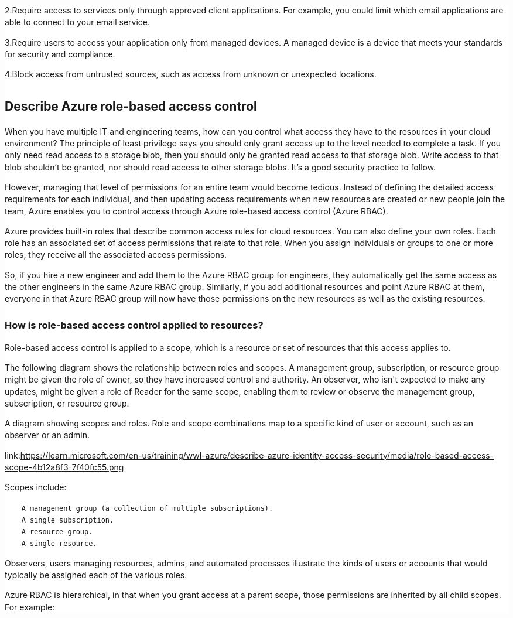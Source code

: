 2.Require access to services only through approved client applications. For example, you could limit which email applications are able to connect to your email service.

3.Require users to access your application only from managed devices. A managed device is a device that meets your standards for security and compliance.

4.Block access from untrusted sources, such as access from unknown or unexpected locations.

## Describe Azure role-based access control
When you have multiple IT and engineering teams, how can you control what access they have to the resources in your cloud environment? The principle of least privilege says you should only grant access up to the level needed to complete a task. If you only need read access to a storage blob, then you should only be granted read access to that storage blob. Write access to that blob shouldn’t be granted, nor should read access to other storage blobs. It’s a good security practice to follow.

However, managing that level of permissions for an entire team would become tedious. Instead of defining the detailed access requirements for each individual, and then updating access requirements when new resources are created or new people join the team, Azure enables you to control access through Azure role-based access control (Azure RBAC).

Azure provides built-in roles that describe common access rules for cloud resources. You can also define your own roles. Each role has an associated set of access permissions that relate to that role. When you assign individuals or groups to one or more roles, they receive all the associated access permissions.

So, if you hire a new engineer and add them to the Azure RBAC group for engineers, they automatically get the same access as the other engineers in the same Azure RBAC group. Similarly, if you add additional resources and point Azure RBAC at them, everyone in that Azure RBAC group will now have those permissions on the new resources as well as the existing resources.

### How is role-based access control applied to resources?
Role-based access control is applied to a scope, which is a resource or set of resources that this access applies to.

The following diagram shows the relationship between roles and scopes. A management group, subscription, or resource group might be given the role of owner, so they have increased control and authority. An observer, who isn't expected to make any updates, might be given a role of Reader for the same scope, enabling them to review or observe the management group, subscription, or resource group.

A diagram showing scopes and roles. Role and scope combinations map to a specific kind of user or account, such as an observer or an admin.

link:https://learn.microsoft.com/en-us/training/wwl-azure/describe-azure-identity-access-security/media/role-based-access-scope-4b12a8f3-7f40fc55.png

Scopes include:

        A management group (a collection of multiple subscriptions).
        A single subscription.
        A resource group.
        A single resource.

Observers, users managing resources, admins, and automated processes illustrate the kinds of users or accounts that would typically be assigned each of the various roles.

Azure RBAC is hierarchical, in that when you grant access at a parent scope, those permissions are inherited by all child scopes. For example:
